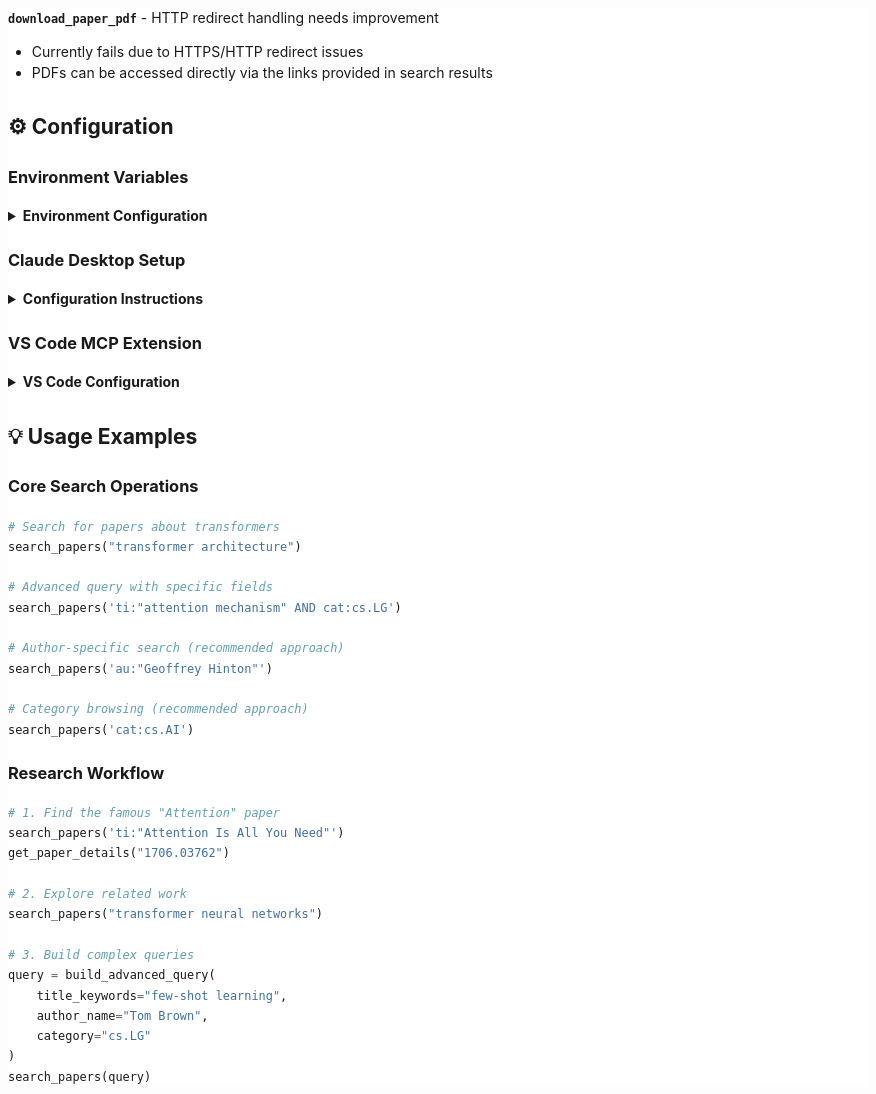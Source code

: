 **`download_paper_pdf`** - HTTP redirect handling needs improvement
- Currently fails due to HTTPS/HTTP redirect issues
- PDFs can be accessed directly via the links provided in search results

## ⚙️ Configuration

### Environment Variables

<details><summary><strong>Environment Configuration</strong></summary></details>

### Claude Desktop Setup

<details><summary><strong>Configuration Instructions</strong></summary></details>

### VS Code MCP Extension

<details><summary><strong>VS Code Configuration</strong></summary></details>

## 💡 Usage Examples

### Core Search Operations

```python
# Search for papers about transformers
search_papers("transformer architecture")

# Advanced query with specific fields
search_papers('ti:"attention mechanism" AND cat:cs.LG')

# Author-specific search (recommended approach)
search_papers('au:"Geoffrey Hinton"')

# Category browsing (recommended approach)
search_papers('cat:cs.AI')
```

### Research Workflow

```python
# 1. Find the famous "Attention" paper
search_papers('ti:"Attention Is All You Need"')
get_paper_details("1706.03762")

# 2. Explore related work
search_papers("transformer neural networks")

# 3. Build complex queries
query = build_advanced_query(
    title_keywords="few-shot learning",
    author_name="Tom Brown",
    category="cs.LG"
)
search_papers(query)
```
